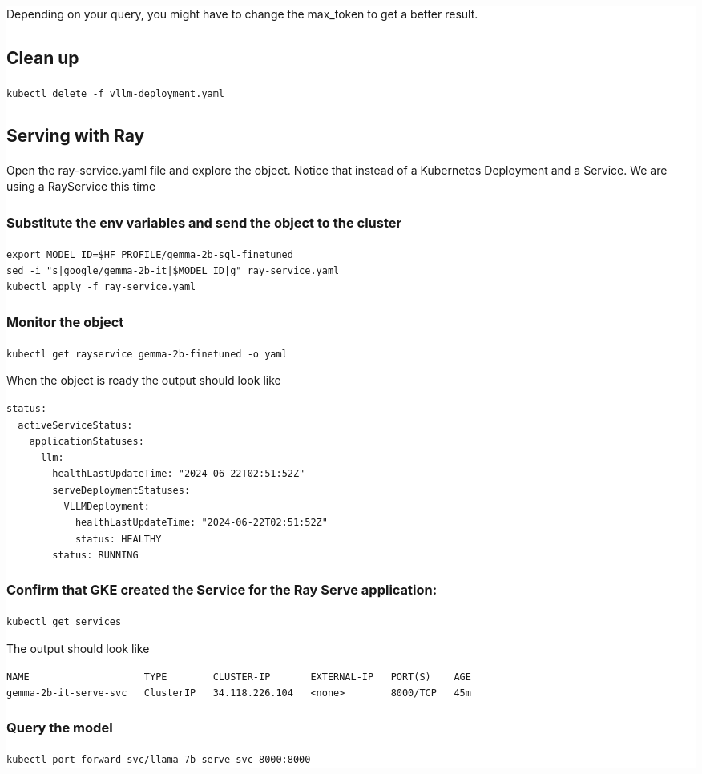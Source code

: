 Depending on your query, you might have to change the max_token to get a better result.

## Clean up

```shell
kubectl delete -f vllm-deployment.yaml
```
## Serving with Ray

Open the ray-service.yaml file and explore the object. Notice that instead of a Kubernetes Deployment and a Service. We are using a RayService this time

### Substitute the env variables and send the object to the cluster

```shell
export MODEL_ID=$HF_PROFILE/gemma-2b-sql-finetuned
sed -i "s|google/gemma-2b-it|$MODEL_ID|g" ray-service.yaml
kubectl apply -f ray-service.yaml
```

### Monitor the object

```shell
kubectl get rayservice gemma-2b-finetuned -o yaml
```

When the object is ready the output should look like

```shell
status:
  activeServiceStatus:
    applicationStatuses:
      llm:
        healthLastUpdateTime: "2024-06-22T02:51:52Z"
        serveDeploymentStatuses:
          VLLMDeployment:
            healthLastUpdateTime: "2024-06-22T02:51:52Z"
            status: HEALTHY
        status: RUNNING
```

### Confirm that GKE created the Service for the Ray Serve application:

```shell
kubectl get services
```

The output should look like

```shell
NAME                    TYPE        CLUSTER-IP       EXTERNAL-IP   PORT(S)    AGE
gemma-2b-it-serve-svc   ClusterIP   34.118.226.104   <none>        8000/TCP   45m
```

### Query the model

```shell
kubectl port-forward svc/llama-7b-serve-svc 8000:8000
```




